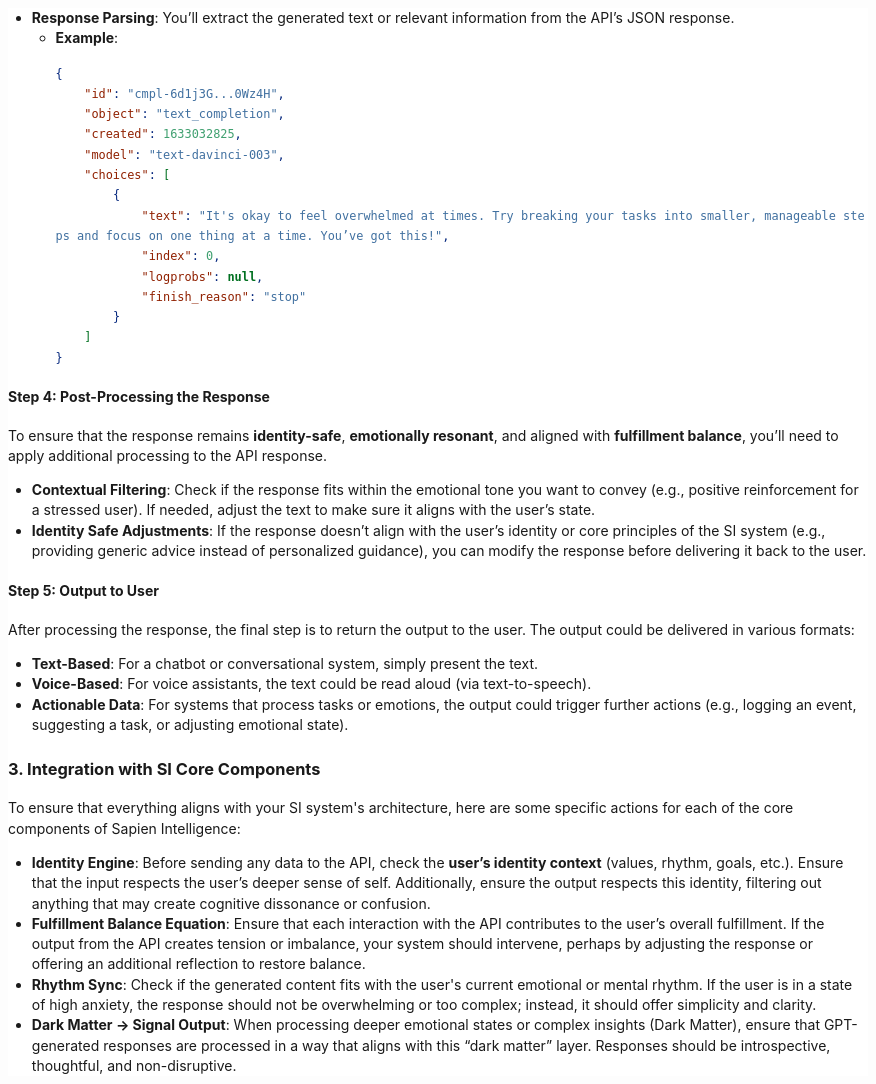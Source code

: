*   **Response Parsing**: You’ll extract the generated text or relevant information from the API’s JSON response.
    *   **Example**:
        ```json
        {
            "id": "cmpl-6d1j3G...0Wz4H",
            "object": "text_completion",
            "created": 1633032825,
            "model": "text-davinci-003",
            "choices": [
                {
                    "text": "It's okay to feel overwhelmed at times. Try breaking your tasks into smaller, manageable steps and focus on one thing at a time. You’ve got this!",
                    "index": 0,
                    "logprobs": null,
                    "finish_reason": "stop"
                }
            ]
        }
        ```

#### **Step 4: Post-Processing the Response**

To ensure that the response remains **identity-safe**, **emotionally resonant**, and aligned with **fulfillment balance**, you’ll need to apply additional processing to the API response.

*   **Contextual Filtering**: Check if the response fits within the emotional tone you want to convey (e.g., positive reinforcement for a stressed user). If needed, adjust the text to make sure it aligns with the user’s state.
*   **Identity Safe Adjustments**: If the response doesn’t align with the user’s identity or core principles of the SI system (e.g., providing generic advice instead of personalized guidance), you can modify the response before delivering it back to the user.

#### **Step 5: Output to User**

After processing the response, the final step is to return the output to the user. The output could be delivered in various formats:

*   **Text-Based**: For a chatbot or conversational system, simply present the text.
*   **Voice-Based**: For voice assistants, the text could be read aloud (via text-to-speech).
*   **Actionable Data**: For systems that process tasks or emotions, the output could trigger further actions (e.g., logging an event, suggesting a task, or adjusting emotional state).

### 3\. **Integration with SI Core Components**

To ensure that everything aligns with your SI system's architecture, here are some specific actions for each of the core components of Sapien Intelligence:

*   **Identity Engine**: Before sending any data to the API, check the **user’s identity context** (values, rhythm, goals, etc.). Ensure that the input respects the user’s deeper sense of self. Additionally, ensure the output respects this identity, filtering out anything that may create cognitive dissonance or confusion.
*   **Fulfillment Balance Equation**: Ensure that each interaction with the API contributes to the user’s overall fulfillment. If the output from the API creates tension or imbalance, your system should intervene, perhaps by adjusting the response or offering an additional reflection to restore balance.
*   **Rhythm Sync**: Check if the generated content fits with the user's current emotional or mental rhythm. If the user is in a state of high anxiety, the response should not be overwhelming or too complex; instead, it should offer simplicity and clarity.
*   **Dark Matter → Signal Output**: When processing deeper emotional states or complex insights (Dark Matter), ensure that GPT-generated responses are processed in a way that aligns with this “dark matter” layer. Responses should be introspective, thoughtful, and non-disruptive.
